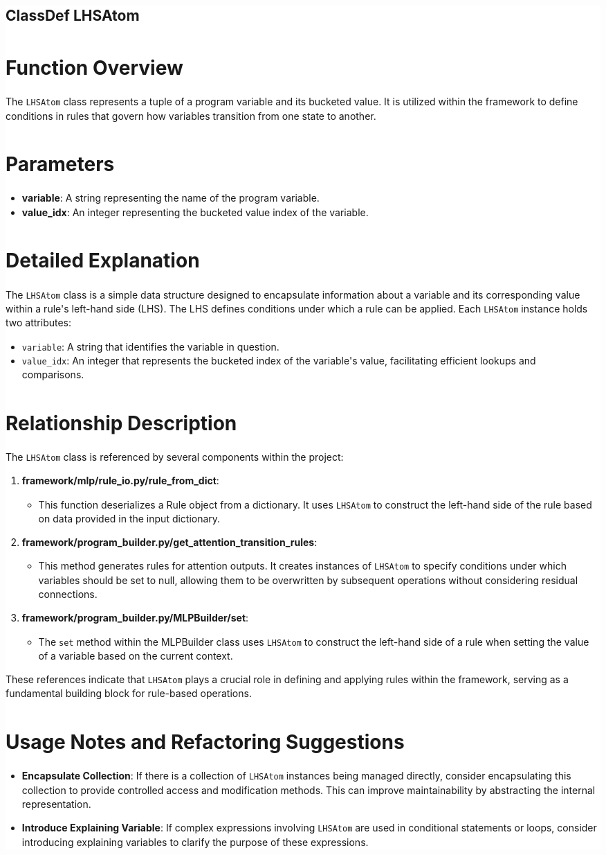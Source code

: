 ## ClassDef LHSAtom
# Function Overview

The `LHSAtom` class represents a tuple of a program variable and its bucketed value. It is utilized within the framework to define conditions in rules that govern how variables transition from one state to another.

# Parameters

- **variable**: A string representing the name of the program variable.
- **value_idx**: An integer representing the bucketed value index of the variable.

# Detailed Explanation

The `LHSAtom` class is a simple data structure designed to encapsulate information about a variable and its corresponding value within a rule's left-hand side (LHS). The LHS defines conditions under which a rule can be applied. Each `LHSAtom` instance holds two attributes:
- `variable`: A string that identifies the variable in question.
- `value_idx`: An integer that represents the bucketed index of the variable's value, facilitating efficient lookups and comparisons.

# Relationship Description

The `LHSAtom` class is referenced by several components within the project:

1. **framework/mlp/rule_io.py/rule_from_dict**:
   - This function deserializes a Rule object from a dictionary. It uses `LHSAtom` to construct the left-hand side of the rule based on data provided in the input dictionary.
   
2. **framework/program_builder.py/get_attention_transition_rules**:
   - This method generates rules for attention outputs. It creates instances of `LHSAtom` to specify conditions under which variables should be set to null, allowing them to be overwritten by subsequent operations without considering residual connections.

3. **framework/program_builder.py/MLPBuilder/set**:
   - The `set` method within the MLPBuilder class uses `LHSAtom` to construct the left-hand side of a rule when setting the value of a variable based on the current context.

These references indicate that `LHSAtom` plays a crucial role in defining and applying rules within the framework, serving as a fundamental building block for rule-based operations.

# Usage Notes and Refactoring Suggestions

- **Encapsulate Collection**: If there is a collection of `LHSAtom` instances being managed directly, consider encapsulating this collection to provide controlled access and modification methods. This can improve maintainability by abstracting the internal representation.
  
- **Introduce Explaining Variable**: If complex expressions involving `LHSAtom` are used in conditional statements or loops, consider introducing explaining variables to clarify the purpose of these expressions.
